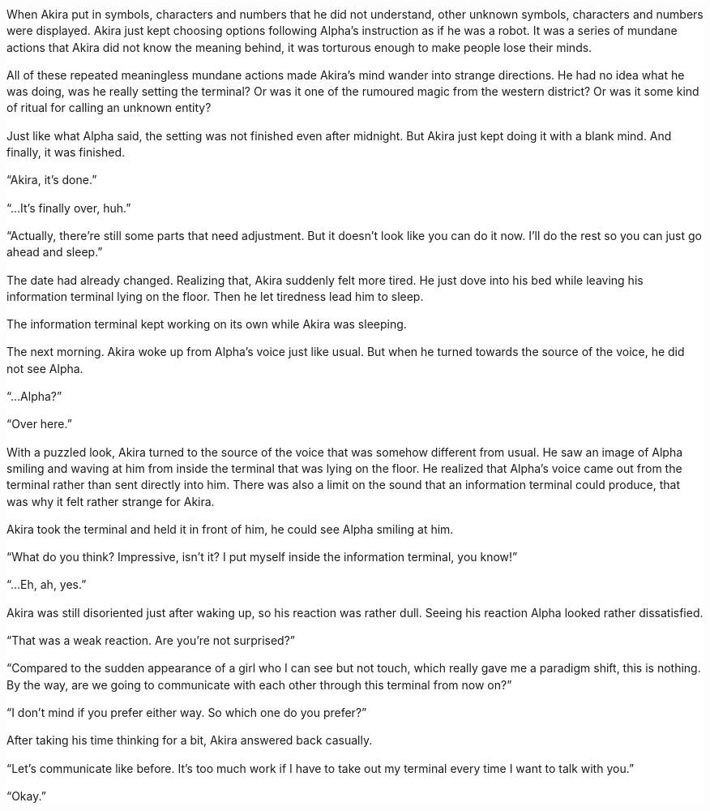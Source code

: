 When Akira put in symbols, characters and numbers that he did not understand, other unknown symbols, characters and numbers were displayed. Akira just kept choosing options following Alpha’s instruction as if he was a robot. It was a series of mundane actions that Akira did not know the meaning behind, it was torturous enough to make people lose their minds.

All of these repeated meaningless mundane actions made Akira’s mind wander into strange directions. He had no idea what he was doing, was he really setting the terminal? Or was it one of the rumoured magic from the western district? Or was it some kind of ritual for calling an unknown entity?

Just like what Alpha said, the setting was not finished even after midnight. But Akira just kept doing it with a blank mind. And finally, it was finished.

“Akira, it’s done.”

“…It’s finally over, huh.”

“Actually, there’re still some parts that need adjustment. But it doesn’t look like you can do it now. I’ll do the rest so you can just go ahead and sleep.”

The date had already changed. Realizing that, Akira suddenly felt more tired. He just dove into his bed while leaving his information terminal lying on the floor. Then he let tiredness lead him to sleep.

The information terminal kept working on its own while Akira was sleeping.

The next morning. Akira woke up from Alpha’s voice just like usual. But when he turned towards the source of the voice, he did not see Alpha.

“…Alpha?”

“Over here.”

With a puzzled look, Akira turned to the source of the voice that was somehow different from usual. He saw an image of Alpha smiling and waving at him from inside the terminal that was lying on the floor. He realized that Alpha’s voice came out from the terminal rather than sent directly into him. There was also a limit on the sound that an information terminal could produce, that was why it felt rather strange for Akira.

Akira took the terminal and held it in front of him, he could see Alpha smiling at him.

“What do you think? Impressive, isn’t it? I put myself inside the information terminal, you know!”

“…Eh, ah, yes.”

Akira was still disoriented just after waking up, so his reaction was rather dull. Seeing his reaction Alpha looked rather dissatisfied.

“That was a weak reaction. Are you’re not surprised?”

“Compared to the sudden appearance of a girl who I can see but not touch, which really gave me a paradigm shift, this is nothing. By the way, are we going to communicate with each other through this terminal from now on?”

“I don’t mind if you prefer either way. So which one do you prefer?”

After taking his time thinking for a bit, Akira answered back casually.

“Let’s communicate like before. It’s too much work if I have to take out my terminal every time I want to talk with you.”

“Okay.”
